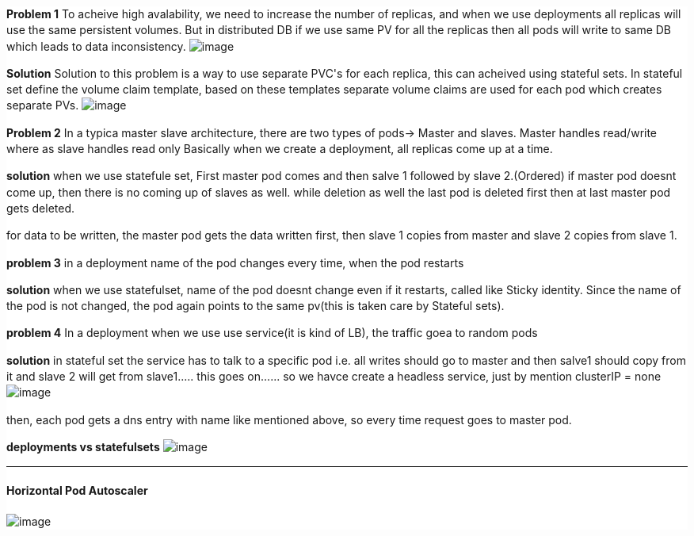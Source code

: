 **Problem 1**
To acheive high avalability, we need to increase the number of replicas, and when we use deployments all replicas will use the same persistent volumes. But in distributed DB if we use same PV for all the replicas then all pods will write to same DB which leads to data inconsistency.
![image](https://github.com/muppin/mastering-DevOps/assets/56094875/a0faf5ab-a84c-4829-90be-99b9c27e92f7)

**Solution**
Solution to this problem is a way to use separate PVC's for each replica, this can acheived using stateful sets.
In stateful set define the volume claim template, based on these templates separate volume claims are used for each pod which creates separate PVs.
![image](https://github.com/muppin/mastering-DevOps/assets/56094875/240d349c-a4bf-4c5d-aae4-dff73a75ded6)

**Problem 2**
In a typica master slave architecture, there are two types of pods-> Master and slaves. Master handles read/write where as slave handles read only
Basically when we create a deployment, all replicas come up at a time.

**solution**
when we use statefule set, First master pod comes and then salve 1 followed by slave 2.(Ordered)
if master pod doesnt come up, then there is no coming up of slaves as well.
while deletion as well the last pod is deleted first then at last master pod gets deleted.

for data to be written, the master pod gets the data written first, then slave 1 copies from master and slave 2 copies from slave 1.

**problem 3**
in a deployment name of the pod changes every time, when the pod restarts

**solution**
when we use statefulset, name of the pod doesnt change even if it restarts, called like Sticky identity.
Since the name of the pod is not changed, the pod again points to the same pv(this is taken care by Stateful sets).

**problem 4**
In a deployment when we use use service(it is kind of LB), the traffic goea to random pods

**solution**
in stateful set the service has to talk to a specific pod i.e. all writes should go to master and then salve1 should copy from it and slave 2 will get from slave1..... this goes on......
so we havce create a headless service, just by mention clusterIP = none
![image](https://github.com/muppin/mastering-DevOps/assets/121821200/7e5636e7-0f7e-4201-9391-72756bdebb30)

then, each pod gets a dns entry with name like mentioned above, so every time request goes to master pod.

**deployments vs statefulsets**
![image](https://github.com/muppin/mastering-DevOps/assets/121821200/73bbf172-ecba-41e0-92f9-250b3ad60928)

___________________________________________________________________________________________________________________________

#### Horizontal Pod Autoscaler
![image](https://github.com/muppin/mastering-DevOps/assets/56094875/dca992f8-cd1c-4bd4-85c3-0d6acfa555c0)
